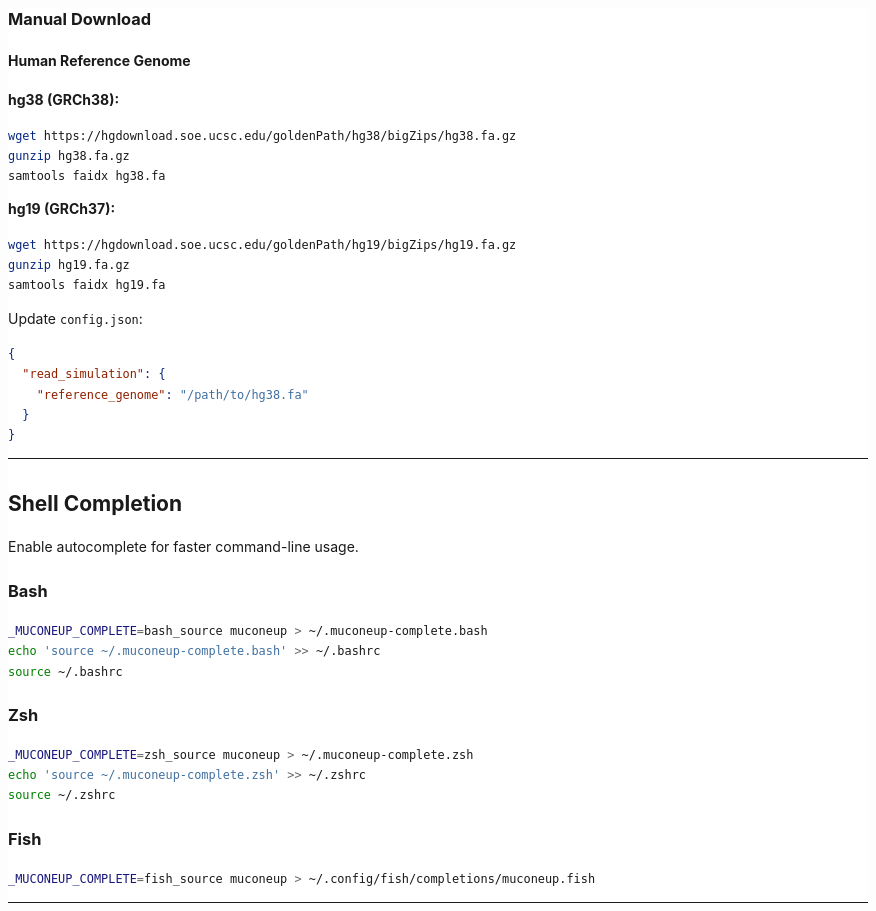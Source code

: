 ### Manual Download

#### Human Reference Genome

**hg38 (GRCh38):**
```bash
wget https://hgdownload.soe.ucsc.edu/goldenPath/hg38/bigZips/hg38.fa.gz
gunzip hg38.fa.gz
samtools faidx hg38.fa
```

**hg19 (GRCh37):**
```bash
wget https://hgdownload.soe.ucsc.edu/goldenPath/hg19/bigZips/hg19.fa.gz
gunzip hg19.fa.gz
samtools faidx hg19.fa
```

Update `config.json`:

```json
{
  "read_simulation": {
    "reference_genome": "/path/to/hg38.fa"
  }
}
```

---

## Shell Completion

Enable autocomplete for faster command-line usage.

### Bash

```bash
_MUCONEUP_COMPLETE=bash_source muconeup > ~/.muconeup-complete.bash
echo 'source ~/.muconeup-complete.bash' >> ~/.bashrc
source ~/.bashrc
```

### Zsh

```bash
_MUCONEUP_COMPLETE=zsh_source muconeup > ~/.muconeup-complete.zsh
echo 'source ~/.muconeup-complete.zsh' >> ~/.zshrc
source ~/.zshrc
```

### Fish

```bash
_MUCONEUP_COMPLETE=fish_source muconeup > ~/.config/fish/completions/muconeup.fish
```

---